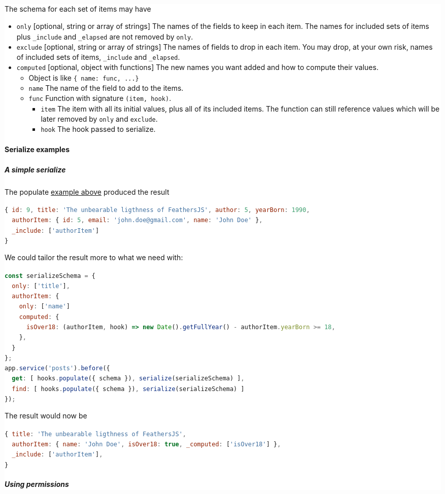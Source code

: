 The schema for each set of items may have

- `only` [optional, string or array of strings] The names of the fields to keep in each item.
The names for included sets of items plus `_include` and `_elapsed` are not removed by `only`.
- `exclude` [optional, string or array of strings] The names of fields to drop in each item.
You may drop, at your own risk, names of included sets of items, `_include` and `_elapsed`.
- `computed` [optional, object with functions] The new names you want added and how to compute their values.
    - Object is like `{ name: func, ...}`
    - `name` The name of the field to add to the items.
    - `func` Function with signature `(item, hook)`.
        - `item` The item with all its initial values, plus all of its included items.
        The function can still reference values which will be later removed by `only` and `exclude`.
        - `hook` The hook passed to serialize.

#### Serialize examples

##### A simple serialize

The populate [example above](#a-simple-populate) produced the result

```javascript
{ id: 9, title: 'The unbearable ligthness of FeathersJS', author: 5, yearBorn: 1990,
  authorItem: { id: 5, email: 'john.doe@gmail.com', name: 'John Doe' },
  _include: ['authorItem']
}
```

We could tailor the result more to what we need with:

```javascript
const serializeSchema = {
  only: ['title'],
  authorItem: {
    only: ['name']
    computed: {
      isOver18: (authorItem, hook) => new Date().getFullYear() - authorItem.yearBorn >= 18,
    },
  }
};
app.service('posts').before({
  get: [ hooks.populate({ schema }), serialize(serializeSchema) ],
  find: [ hooks.populate({ schema }), serialize(serializeSchema) ]
});
```

The result would now be

```javascript
{ title: 'The unbearable ligthness of FeathersJS',
  authorItem: { name: 'John Doe', isOver18: true, _computed: ['isOver18'] },
  _include: ['authorItem'],
}
```


##### Using permissions
